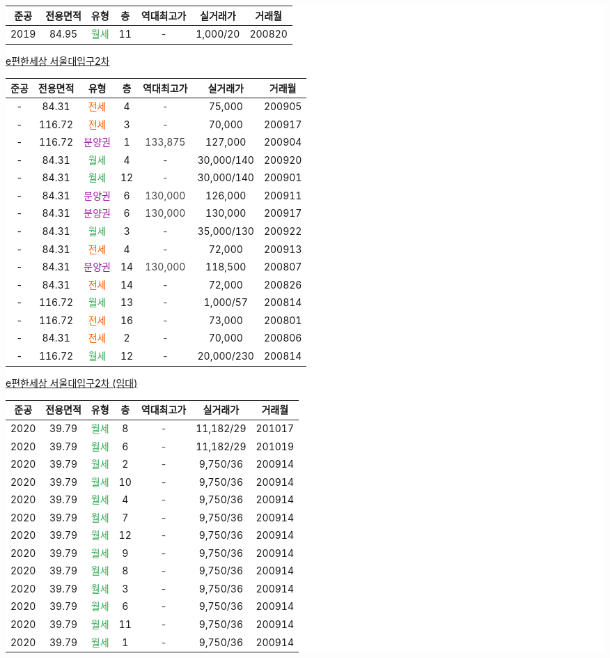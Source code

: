 |준공|전용면적|유형|층|역대최고가|실거래가|거래월|
|:---:|:---:|:---:|:---:|:---:|:---:|:---:|
|2019|84.95|<span style="color:#34a853">월세</span>|11|<span style="color:#444444">-</span>|1,000/20|200820|

[e편한세상 서울대입구2차](https://search.naver.com/search.naver?query=%EC%84%9C%EC%9A%B8%ED%8A%B9%EB%B3%84%EC%8B%9C+%EA%B4%80%EC%95%85%EA%B5%AC+%EB%B4%89%EC%B2%9C%EB%8F%99+e%ED%8E%B8%ED%95%9C%EC%84%B8%EC%83%81+%EC%84%9C%EC%9A%B8%EB%8C%80%EC%9E%85%EA%B5%AC2%EC%B0%A8)

|준공|전용면적|유형|층|역대최고가|실거래가|거래월|
|:---:|:---:|:---:|:---:|:---:|:---:|:---:|
|-|84.31|<span style="color:#ff5a00">전세</span>|4|<span style="color:#444444">-</span>|75,000|200905|
|-|116.72|<span style="color:#ff5a00">전세</span>|3|<span style="color:#444444">-</span>|70,000|200917|
|-|116.72|<span style="color:#9C11A5">분양권</span>|1|<span style="color:#444444">133,875</span>|127,000|200904|
|-|84.31|<span style="color:#34a853">월세</span>|4|<span style="color:#444444">-</span>|30,000/140|200920|
|-|84.31|<span style="color:#34a853">월세</span>|12|<span style="color:#444444">-</span>|30,000/140|200901|
|-|84.31|<span style="color:#9C11A5">분양권</span>|6|<span style="color:#444444">130,000</span>|126,000|200911|
|-|84.31|<span style="color:#9C11A5">분양권</span>|6|<span style="color:#444444">130,000</span>|130,000|200917|
|-|84.31|<span style="color:#34a853">월세</span>|3|<span style="color:#444444">-</span>|35,000/130|200922|
|-|84.31|<span style="color:#ff5a00">전세</span>|4|<span style="color:#444444">-</span>|72,000|200913|
|-|84.31|<span style="color:#9C11A5">분양권</span>|14|<span style="color:#444444">130,000</span>|118,500|200807|
|-|84.31|<span style="color:#ff5a00">전세</span>|14|<span style="color:#444444">-</span>|72,000|200826|
|-|116.72|<span style="color:#34a853">월세</span>|13|<span style="color:#444444">-</span>|1,000/57|200814|
|-|116.72|<span style="color:#ff5a00">전세</span>|16|<span style="color:#444444">-</span>|73,000|200801|
|-|84.31|<span style="color:#ff5a00">전세</span>|2|<span style="color:#444444">-</span>|70,000|200806|
|-|116.72|<span style="color:#34a853">월세</span>|12|<span style="color:#444444">-</span>|20,000/230|200814|

[e편한세상 서울대입구2차 (임대)](https://search.naver.com/search.naver?query=%EC%84%9C%EC%9A%B8%ED%8A%B9%EB%B3%84%EC%8B%9C+%EA%B4%80%EC%95%85%EA%B5%AC+%EB%B4%89%EC%B2%9C%EB%8F%99+e%ED%8E%B8%ED%95%9C%EC%84%B8%EC%83%81+%EC%84%9C%EC%9A%B8%EB%8C%80%EC%9E%85%EA%B5%AC2%EC%B0%A8+%28%EC%9E%84%EB%8C%80%29)

|준공|전용면적|유형|층|역대최고가|실거래가|거래월|
|:---:|:---:|:---:|:---:|:---:|:---:|:---:|
|2020|39.79|<span style="color:#34a853">월세</span>|8|<span style="color:#444444">-</span>|11,182/29|201017|
|2020|39.79|<span style="color:#34a853">월세</span>|6|<span style="color:#444444">-</span>|11,182/29|201019|
|2020|39.79|<span style="color:#34a853">월세</span>|2|<span style="color:#444444">-</span>|9,750/36|200914|
|2020|39.79|<span style="color:#34a853">월세</span>|10|<span style="color:#444444">-</span>|9,750/36|200914|
|2020|39.79|<span style="color:#34a853">월세</span>|4|<span style="color:#444444">-</span>|9,750/36|200914|
|2020|39.79|<span style="color:#34a853">월세</span>|7|<span style="color:#444444">-</span>|9,750/36|200914|
|2020|39.79|<span style="color:#34a853">월세</span>|12|<span style="color:#444444">-</span>|9,750/36|200914|
|2020|39.79|<span style="color:#34a853">월세</span>|9|<span style="color:#444444">-</span>|9,750/36|200914|
|2020|39.79|<span style="color:#34a853">월세</span>|8|<span style="color:#444444">-</span>|9,750/36|200914|
|2020|39.79|<span style="color:#34a853">월세</span>|3|<span style="color:#444444">-</span>|9,750/36|200914|
|2020|39.79|<span style="color:#34a853">월세</span>|6|<span style="color:#444444">-</span>|9,750/36|200914|
|2020|39.79|<span style="color:#34a853">월세</span>|11|<span style="color:#444444">-</span>|9,750/36|200914|
|2020|39.79|<span style="color:#34a853">월세</span>|1|<span style="color:#444444">-</span>|9,750/36|200914|